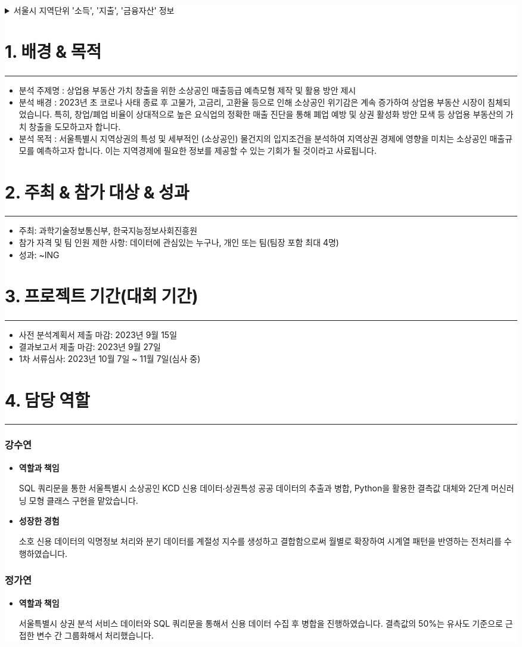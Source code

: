 <details><summary>서울시 지역단위 '소득', '지출', '금융자산' 정보</summary></details>


# 1. 배경 & 목적

---

- 분석 주제명 : 상업용 부동산 가치 창출을 위한 소상공인 매출등급 예측모형 제작 및 활용 방안 제시
- 분석 배경 : 2023년 초 코로나 사태 종료 후 고물가, 고금리, 고환율 등으로 인해 소상공인 위기감은 계속 증가하여 상업용 부동산 시장이 침체되었습니다. 특히, 창업/폐업 비율이 상대적으로 높은 요식업의 정확한 매출 진단을 통해 폐업 예방 및 상권 활성화 방안 모색 등 상업용 부동산의 가치 창출을 도모하고자 합니다.
- 분석 목적 : 서울특별시 지역상권의 특성 및 세부적인 (소상공인) 물건지의 입지조건을 분석하여 지역상권 경제에 영향을 미치는 소상공인 매출규모를 예측하고자 합니다. 이는 지역경제에 필요한 정보를 제공할 수 있는 기회가 될 것이라고 사료됩니다.

# 2. 주최 & 참가 대상 & 성과

---

- 주최: 과학기술정보통신부, 한국지능정보사회진흥원
- 참가 자격 및 팀 인원 제한 사항: 데이터에 관심있는 누구나, 개인 또는 팀(팀장 포함 최대 4명)
- 성과: ~ING

# 3. 프로젝트 기간(대회 기간)

---

- 사전 분석계획서 제출 마감: 2023년 9월 15일
- 결과보고서 제출 마감: 2023년 9월 27일
- 1차 서류심사: 2023년 10월 7일 ~ 11월 7일(심사 중)

# 4. 담당 역할

---

### 강수연

- **역할과 책임**
    
    SQL 쿼리문을 통한 서울특별시 소상공인 KCD 신용 데이터∙상권특성 공공 데이터의 추출과 병합, Python을 활용한 결측값 대체와 2단계 머신러닝 모형 클래스 구현을 맡았습니다. 
    
- **성장한 경험**
    
    소호 신용 데이터의 익명정보 처리와 분기 데이터를 계절성 지수를 생성하고 결합함으로써 월별로 확장하여 시계열 패턴을 반영하는 전처리를 수행하였습니다. 
    

### 정가연

- **역할과 책임**
    
    서울특별시 상권 분석 서비스 데이터와 SQL 쿼리문을 통해서 신용 데이터 수집 후 병합을 진행하였습니다.  결측값의 50%는 유사도 기준으로 근접한 변수 간 그룹화해서 처리했습니다. 
    